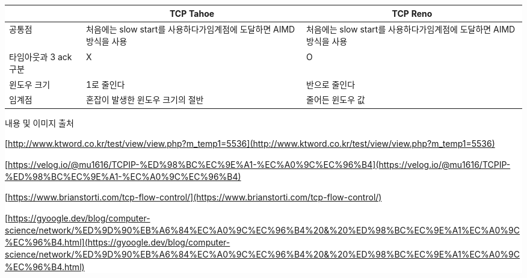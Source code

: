 |  | TCP Tahoe | TCP Reno |
| --- | --- | --- |
| 공통점 | 처음에는 slow start를 사용하다가임계점에 도달하면 AIMD 방식을 사용 | 처음에는 slow start를 사용하다가임계점에 도달하면 AIMD 방식을 사용 |
| 타임아웃과 3 ack 구분 | X | O |
| 윈도우 크기 | 1로 줄인다 | 반으로 줄인다 |
| 임계점 | 혼잡이 발생한 윈도우 크기의 절반 | 줄어든 윈도우 값 |

내용 및 이미지 출처

[http://www.ktword.co.kr/test/view/view.php?m_temp1=5536](http://www.ktword.co.kr/test/view/view.php?m_temp1=5536)

[](https://gyoogle.dev/blog/computer-science/network/%ED%9D%90%EB%A6%84%EC%A0%9C%EC%96%B4%20&%20%ED%98%BC%EC%9E%A1%EC%A0%9C%EC%96%B4.html)

[https://velog.io/@mu1616/TCPIP-%ED%98%BC%EC%9E%A1-%EC%A0%9C%EC%96%B4](https://velog.io/@mu1616/TCPIP-%ED%98%BC%EC%9E%A1-%EC%A0%9C%EC%96%B4)

[https://www.brianstorti.com/tcp-flow-control/](https://www.brianstorti.com/tcp-flow-control/)

[https://gyoogle.dev/blog/computer-science/network/%ED%9D%90%EB%A6%84%EC%A0%9C%EC%96%B4%20&%20%ED%98%BC%EC%9E%A1%EC%A0%9C%EC%96%B4.html](https://gyoogle.dev/blog/computer-science/network/%ED%9D%90%EB%A6%84%EC%A0%9C%EC%96%B4%20&%20%ED%98%BC%EC%9E%A1%EC%A0%9C%EC%96%B4.html)

